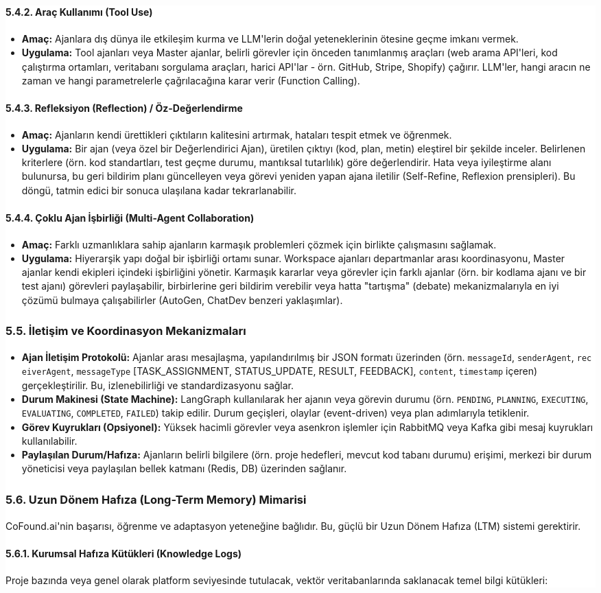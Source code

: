 #### 5.4.2. Araç Kullanımı (Tool Use)

*   **Amaç:** Ajanlara dış dünya ile etkileşim kurma ve LLM'lerin doğal yeteneklerinin ötesine geçme imkanı vermek.
*   **Uygulama:** Tool ajanları veya Master ajanlar, belirli görevler için önceden tanımlanmış araçları (web arama API'leri, kod çalıştırma ortamları, veritabanı sorgulama araçları, harici API'lar - örn. GitHub, Stripe, Shopify) çağırır. LLM'ler, hangi aracın ne zaman ve hangi parametrelerle çağrılacağına karar verir (Function Calling).

#### 5.4.3. Refleksiyon (Reflection) / Öz-Değerlendirme

*   **Amaç:** Ajanların kendi ürettikleri çıktıların kalitesini artırmak, hataları tespit etmek ve öğrenmek.
*   **Uygulama:** Bir ajan (veya özel bir Değerlendirici Ajan), üretilen çıktıyı (kod, plan, metin) eleştirel bir şekilde inceler. Belirlenen kriterlere (örn. kod standartları, test geçme durumu, mantıksal tutarlılık) göre değerlendirir. Hata veya iyileştirme alanı bulunursa, bu geri bildirim planı güncelleyen veya görevi yeniden yapan ajana iletilir (Self-Refine, Reflexion prensipleri). Bu döngü, tatmin edici bir sonuca ulaşılana kadar tekrarlanabilir.

#### 5.4.4. Çoklu Ajan İşbirliği (Multi-Agent Collaboration)

*   **Amaç:** Farklı uzmanlıklara sahip ajanların karmaşık problemleri çözmek için birlikte çalışmasını sağlamak.
*   **Uygulama:** Hiyerarşik yapı doğal bir işbirliği ortamı sunar. Workspace ajanları departmanlar arası koordinasyonu, Master ajanlar kendi ekipleri içindeki işbirliğini yönetir. Karmaşık kararlar veya görevler için farklı ajanlar (örn. bir kodlama ajanı ve bir test ajanı) görevleri paylaşabilir, birbirlerine geri bildirim verebilir veya hatta "tartışma" (debate) mekanizmalarıyla en iyi çözümü bulmaya çalışabilirler (AutoGen, ChatDev benzeri yaklaşımlar).

### 5.5. İletişim ve Koordinasyon Mekanizmaları

*   **Ajan İletişim Protokolü:** Ajanlar arası mesajlaşma, yapılandırılmış bir JSON formatı üzerinden (örn. `messageId`, `senderAgent`, `receiverAgent`, `messageType` [TASK\_ASSIGNMENT, STATUS\_UPDATE, RESULT, FEEDBACK], `content`, `timestamp` içeren) gerçekleştirilir. Bu, izlenebilirliği ve standardizasyonu sağlar.
*   **Durum Makinesi (State Machine):** LangGraph kullanılarak her ajanın veya görevin durumu (örn. `PENDING`, `PLANNING`, `EXECUTING`, `EVALUATING`, `COMPLETED`, `FAILED`) takip edilir. Durum geçişleri, olaylar (event-driven) veya plan adımlarıyla tetiklenir.
*   **Görev Kuyrukları (Opsiyonel):** Yüksek hacimli görevler veya asenkron işlemler için RabbitMQ veya Kafka gibi mesaj kuyrukları kullanılabilir.
*   **Paylaşılan Durum/Hafıza:** Ajanların belirli bilgilere (örn. proje hedefleri, mevcut kod tabanı durumu) erişimi, merkezi bir durum yöneticisi veya paylaşılan bellek katmanı (Redis, DB) üzerinden sağlanır.

### 5.6. Uzun Dönem Hafıza (Long-Term Memory) Mimarisi

CoFound.ai'nin başarısı, öğrenme ve adaptasyon yeteneğine bağlıdır. Bu, güçlü bir Uzun Dönem Hafıza (LTM) sistemi gerektirir.

#### 5.6.1. Kurumsal Hafıza Kütükleri (Knowledge Logs)

Proje bazında veya genel olarak platform seviyesinde tutulacak, vektör veritabanlarında saklanacak temel bilgi kütükleri:
